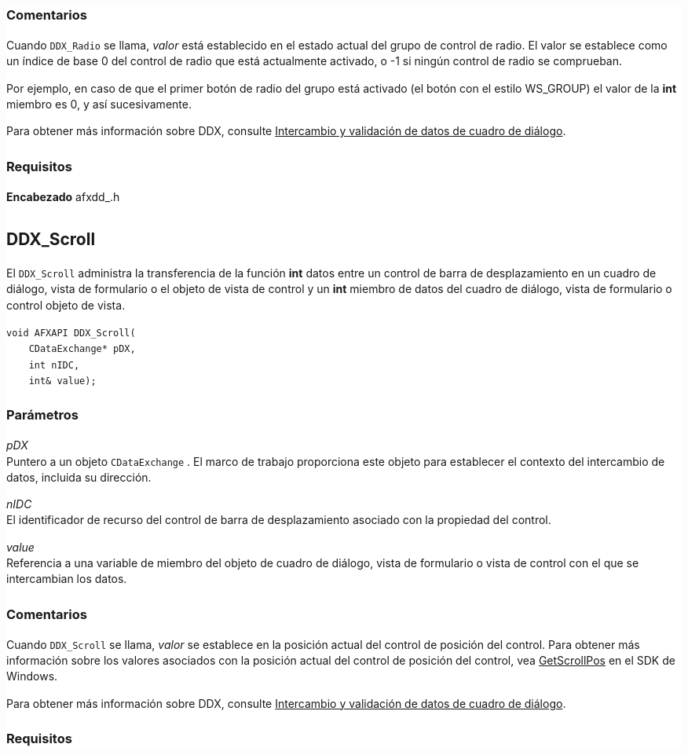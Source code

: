 ### <a name="remarks"></a>Comentarios

Cuando `DDX_Radio` se llama, *valor* está establecido en el estado actual del grupo de control de radio. El valor se establece como un índice de base 0 del control de radio que está actualmente activado, o -1 si ningún control de radio se comprueban.

Por ejemplo, en caso de que el primer botón de radio del grupo está activado (el botón con el estilo WS_GROUP) el valor de la **int** miembro es 0, y así sucesivamente.

Para obtener más información sobre DDX, consulte [Intercambio y validación de datos de cuadro de diálogo](../../mfc/dialog-data-exchange-and-validation.md).

### <a name="requirements"></a>Requisitos

  **Encabezado** afxdd_.h

##  <a name="ddx_scroll"></a>  DDX_Scroll

El `DDX_Scroll` administra la transferencia de la función **int** datos entre un control de barra de desplazamiento en un cuadro de diálogo, vista de formulario o el objeto de vista de control y un **int** miembro de datos del cuadro de diálogo, vista de formulario o control objeto de vista.

```
void AFXAPI DDX_Scroll(
    CDataExchange* pDX,
    int nIDC,
    int& value);
```

### <a name="parameters"></a>Parámetros

*pDX*<br/>
Puntero a un objeto `CDataExchange` . El marco de trabajo proporciona este objeto para establecer el contexto del intercambio de datos, incluida su dirección.

*nIDC*<br/>
El identificador de recurso del control de barra de desplazamiento asociado con la propiedad del control.

*value*<br/>
Referencia a una variable de miembro del objeto de cuadro de diálogo, vista de formulario o vista de control con el que se intercambian los datos.

### <a name="remarks"></a>Comentarios

Cuando `DDX_Scroll` se llama, *valor* se establece en la posición actual del control de posición del control. Para obtener más información sobre los valores asociados con la posición actual del control de posición del control, vea [GetScrollPos](/windows/desktop/api/winuser/nf-winuser-getscrollpos) en el SDK de Windows.

Para obtener más información sobre DDX, consulte [Intercambio y validación de datos de cuadro de diálogo](../../mfc/dialog-data-exchange-and-validation.md).

### <a name="requirements"></a>Requisitos
